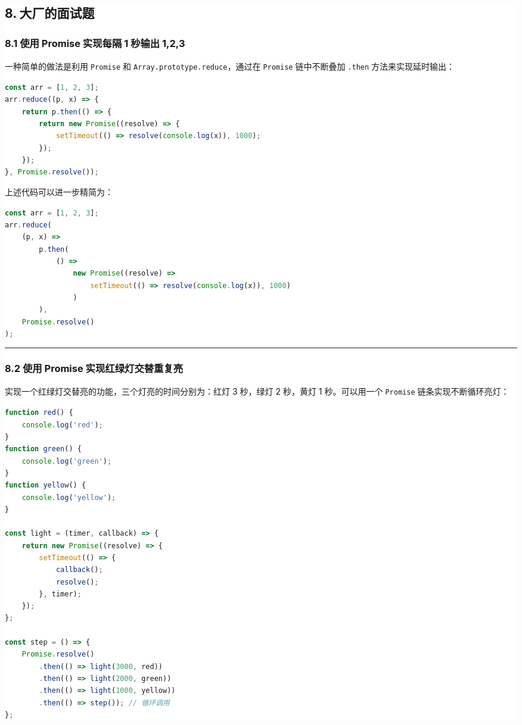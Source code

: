 ## 8. 大厂的面试题

### 8.1 使用 Promise 实现每隔 1 秒输出 1,2,3

一种简单的做法是利用 `Promise` 和 `Array.prototype.reduce`，通过在 `Promise` 链中不断叠加 `.then` 方法来实现延时输出：

```javascript
const arr = [1, 2, 3];
arr.reduce((p, x) => {
	return p.then(() => {
		return new Promise((resolve) => {
			setTimeout(() => resolve(console.log(x)), 1000);
		});
	});
}, Promise.resolve());
```

上述代码可以进一步精简为：

```javascript
const arr = [1, 2, 3];
arr.reduce(
	(p, x) =>
		p.then(
			() =>
				new Promise((resolve) =>
					setTimeout(() => resolve(console.log(x)), 1000)
				)
		),
	Promise.resolve()
);
```

---

### 8.2 使用 Promise 实现红绿灯交替重复亮

实现一个红绿灯交替亮的功能，三个灯亮的时间分别为：红灯 3 秒，绿灯 2 秒，黄灯 1 秒。可以用一个 `Promise` 链条实现不断循环亮灯：

```javascript
function red() {
	console.log('red');
}
function green() {
	console.log('green');
}
function yellow() {
	console.log('yellow');
}

const light = (timer, callback) => {
	return new Promise((resolve) => {
		setTimeout(() => {
			callback();
			resolve();
		}, timer);
	});
};

const step = () => {
	Promise.resolve()
		.then(() => light(3000, red))
		.then(() => light(2000, green))
		.then(() => light(1000, yellow))
		.then(() => step()); // 循环调用
};
```